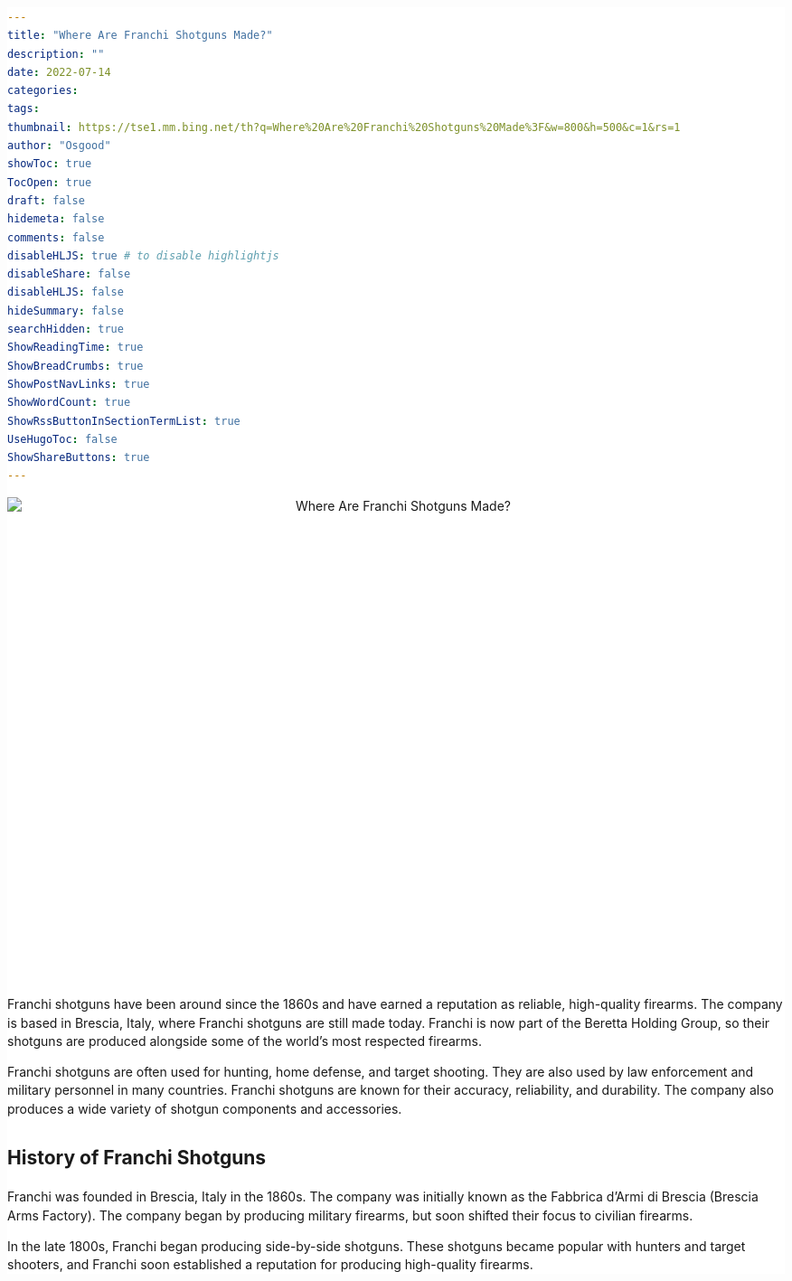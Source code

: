 ```yaml
---
title: "Where Are Franchi Shotguns Made?"
description: ""
date: 2022-07-14
categories: 
tags: 
thumbnail: https://tse1.mm.bing.net/th?q=Where%20Are%20Franchi%20Shotguns%20Made%3F&w=800&h=500&c=1&rs=1
author: "Osgood"
showToc: true
TocOpen: true
draft: false
hidemeta: false
comments: false
disableHLJS: true # to disable highlightjs
disableShare: false
disableHLJS: false
hideSummary: false
searchHidden: true
ShowReadingTime: true
ShowBreadCrumbs: true
ShowPostNavLinks: true
ShowWordCount: true
ShowRssButtonInSectionTermList: true
UseHugoToc: false
ShowShareButtons: true
---
```


<center>
	<img src="https://tse1.mm.bing.net/th?q=Where%20Are%20Franchi%20Shotguns%20Made%3F&w=800&h=500&c=1&rs=1" alt="Where Are Franchi Shotguns Made?" width="800" height="500" style="display: block; width: 100%; height: auto">
</center>

<p>Franchi shotguns have been around since the 1860s and have earned a reputation as reliable, high-quality firearms. The company is based in Brescia, Italy, where Franchi shotguns are still made today. Franchi is now part of the Beretta Holding Group, so their shotguns are produced alongside some of the world’s most respected firearms. </p>

<p>Franchi shotguns are often used for hunting, home defense, and target shooting. They are also used by law enforcement and military personnel in many countries. Franchi shotguns are known for their accuracy, reliability, and durability. The company also produces a wide variety of shotgun components and accessories. </p>

<h2>History of Franchi Shotguns</h2>

<p>Franchi was founded in Brescia, Italy in the 1860s. The company was initially known as the Fabbrica d’Armi di Brescia (Brescia Arms Factory). The company began by producing military firearms, but soon shifted their focus to civilian firearms. </p>

<p>In the late 1800s, Franchi began producing side-by-side shotguns. These shotguns became popular with hunters and target shooters, and Franchi soon established a reputation for producing high-quality firearms. </p>
